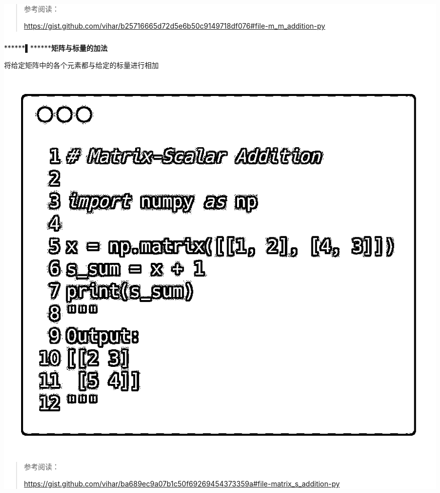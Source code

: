 > 参考阅读：
> 
> https://gist.github.com/vihar/b25716665d72d5e6b50c9149718df076#file-m_m_addition-py

### 

******▌********矩阵与标量的加法**

将给定矩阵中的各个元素都与给定的标量进行相加

![](img/7a163ad286c033c8d0f44fd9446f3046.png)

> 参考阅读：
> 
> https://gist.github.com/vihar/ba689ec9a07b1c50f69269454373359a#file-matrix_s_addition-py
